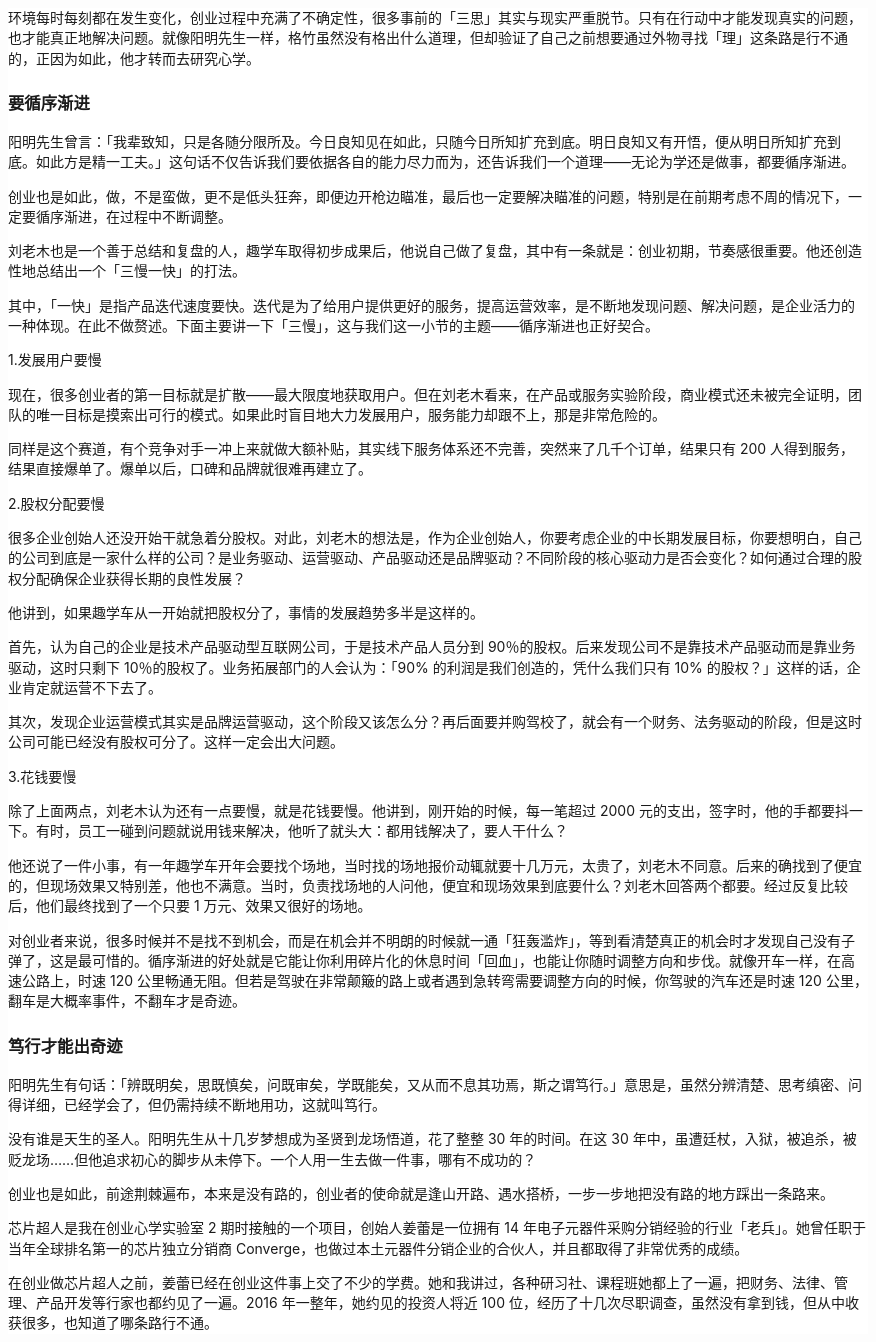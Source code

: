 环境每时每刻都在发生变化，创业过程中充满了不确定性，很多事前的「三思」其实与现实严重脱节。只有在行动中才能发现真实的问题，也才能真正地解决问题。就像阳明先生一样，格竹虽然没有格出什么道理，但却验证了自己之前想要通过外物寻找「理」这条路是行不通的，正因为如此，他才转而去研究心学。 

### 要循序渐进 

阳明先生曾言：「我辈致知，只是各随分限所及。今日良知见在如此，只随今日所知扩充到底。明日良知又有开悟，便从明日所知扩充到底。如此方是精一工夫。」这句话不仅告诉我们要依据各自的能力尽力而为，还告诉我们一个道理——无论为学还是做事，都要循序渐进。 

创业也是如此，做，不是蛮做，更不是低头狂奔，即便边开枪边瞄准，最后也一定要解决瞄准的问题，特别是在前期考虑不周的情况下，一定要循序渐进，在过程中不断调整。 

刘老木也是一个善于总结和复盘的人，趣学车取得初步成果后，他说自己做了复盘，其中有一条就是：创业初期，节奏感很重要。他还创造性地总结出一个「三慢一快」的打法。 

其中，「一快」是指产品迭代速度要快。迭代是为了给用户提供更好的服务，提高运营效率，是不断地发现问题、解决问题，是企业活力的一种体现。在此不做赘述。下面主要讲一下「三慢」，这与我们这一小节的主题——循序渐进也正好契合。 

1.发展用户要慢 

现在，很多创业者的第一目标就是扩散——最大限度地获取用户。但在刘老木看来，在产品或服务实验阶段，商业模式还未被完全证明，团队的唯一目标是摸索出可行的模式。如果此时盲目地大力发展用户，服务能力却跟不上，那是非常危险的。 

同样是这个赛道，有个竞争对手一冲上来就做大额补贴，其实线下服务体系还不完善，突然来了几千个订单，结果只有 200 人得到服务，结果直接爆单了。爆单以后，口碑和品牌就很难再建立了。 

2.股权分配要慢 

很多企业创始人还没开始干就急着分股权。对此，刘老木的想法是，作为企业创始人，你要考虑企业的中长期发展目标，你要想明白，自己的公司到底是一家什么样的公司？是业务驱动、运营驱动、产品驱动还是品牌驱动？不同阶段的核心驱动力是否会变化？如何通过合理的股权分配确保企业获得长期的良性发展？ 

他讲到，如果趣学车从一开始就把股权分了，事情的发展趋势多半是这样的。 

首先，认为自己的企业是技术产品驱动型互联网公司，于是技术产品人员分到 90％的股权。后来发现公司不是靠技术产品驱动而是靠业务驱动，这时只剩下 10％的股权了。业务拓展部门的人会认为：「90\% 的利润是我们创造的，凭什么我们只有 10\% 的股权？」这样的话，企业肯定就运营不下去了。 

其次，发现企业运营模式其实是品牌运营驱动，这个阶段又该怎么分？再后面要并购驾校了，就会有一个财务、法务驱动的阶段，但是这时公司可能已经没有股权可分了。这样一定会出大问题。 

3.花钱要慢 

除了上面两点，刘老木认为还有一点要慢，就是花钱要慢。他讲到，刚开始的时候，每一笔超过 2000 元的支出，签字时，他的手都要抖一下。有时，员工一碰到问题就说用钱来解决，他听了就头大：都用钱解决了，要人干什么？ 

他还说了一件小事，有一年趣学车开年会要找个场地，当时找的场地报价动辄就要十几万元，太贵了，刘老木不同意。后来的确找到了便宜的，但现场效果又特别差，他也不满意。当时，负责找场地的人问他，便宜和现场效果到底要什么？刘老木回答两个都要。经过反复比较后，他们最终找到了一个只要 1 万元、效果又很好的场地。 

对创业者来说，很多时候并不是找不到机会，而是在机会并不明朗的时候就一通「狂轰滥炸」，等到看清楚真正的机会时才发现自己没有子弹了，这是最可惜的。循序渐进的好处就是它能让你利用碎片化的休息时间「回血」，也能让你随时调整方向和步伐。就像开车一样，在高速公路上，时速 120 公里畅通无阻。但若是驾驶在非常颠簸的路上或者遇到急转弯需要调整方向的时候，你驾驶的汽车还是时速 120 公里，翻车是大概率事件，不翻车才是奇迹。 

### 笃行才能出奇迹 

阳明先生有句话：「辨既明矣，思既慎矣，问既审矣，学既能矣，又从而不息其功焉，斯之谓笃行。」意思是，虽然分辨清楚、思考缜密、问得详细，已经学会了，但仍需持续不断地用功，这就叫笃行。 

没有谁是天生的圣人。阳明先生从十几岁梦想成为圣贤到龙场悟道，花了整整 30 年的时间。在这 30 年中，虽遭廷杖，入狱，被追杀，被贬龙场……但他追求初心的脚步从未停下。一个人用一生去做一件事，哪有不成功的？ 

创业也是如此，前途荆棘遍布，本来是没有路的，创业者的使命就是逢山开路、遇水搭桥，一步一步地把没有路的地方踩出一条路来。 

芯片超人是我在创业心学实验室 2 期时接触的一个项目，创始人姜蕾是一位拥有 14 年电子元器件采购分销经验的行业「老兵」。她曾任职于当年全球排名第一的芯片独立分销商 Converge，也做过本土元器件分销企业的合伙人，并且都取得了非常优秀的成绩。 

在创业做芯片超人之前，姜蕾已经在创业这件事上交了不少的学费。她和我讲过，各种研习社、课程班她都上了一遍，把财务、法律、管理、产品开发等行家也都约见了一遍。2016 年一整年，她约见的投资人将近 100 位，经历了十几次尽职调查，虽然没有拿到钱，但从中收获很多，也知道了哪条路行不通。 
